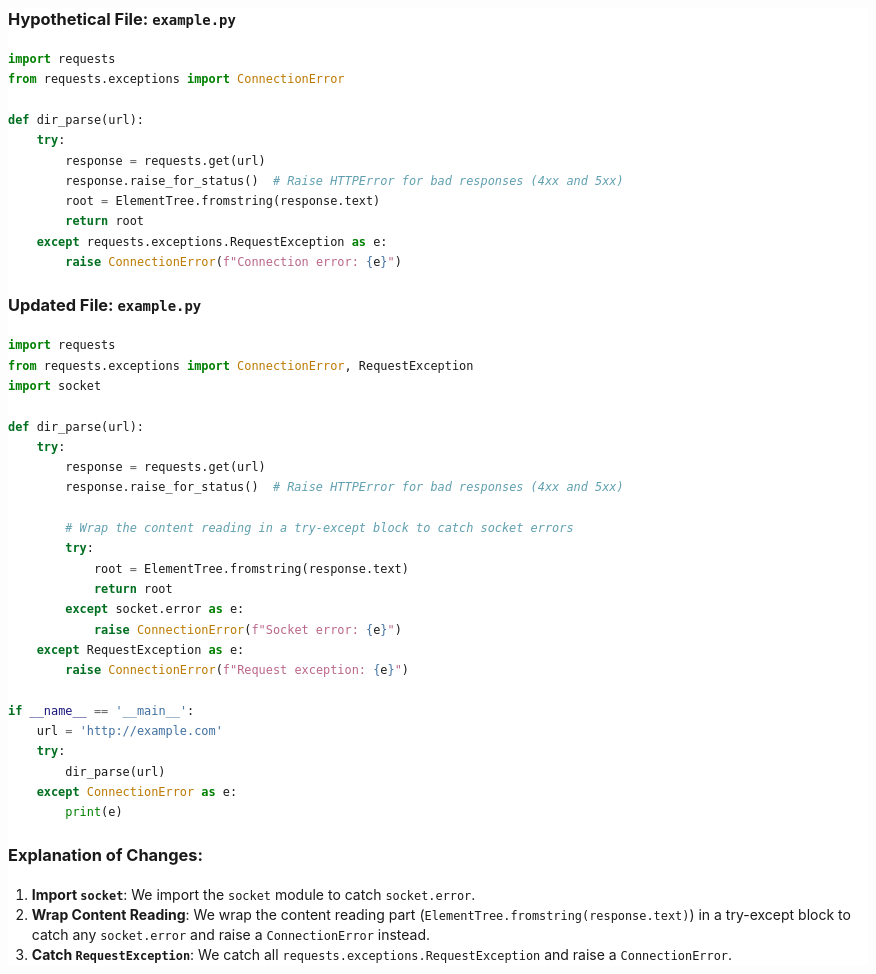 ### Hypothetical File: `example.py`

```python
import requests
from requests.exceptions import ConnectionError

def dir_parse(url):
    try:
        response = requests.get(url)
        response.raise_for_status()  # Raise HTTPError for bad responses (4xx and 5xx)
        root = ElementTree.fromstring(response.text)
        return root
    except requests.exceptions.RequestException as e:
        raise ConnectionError(f"Connection error: {e}")
```

### Updated File: `example.py`

```python
import requests
from requests.exceptions import ConnectionError, RequestException
import socket

def dir_parse(url):
    try:
        response = requests.get(url)
        response.raise_for_status()  # Raise HTTPError for bad responses (4xx and 5xx)

        # Wrap the content reading in a try-except block to catch socket errors
        try:
            root = ElementTree.fromstring(response.text)
            return root
        except socket.error as e:
            raise ConnectionError(f"Socket error: {e}")
    except RequestException as e:
        raise ConnectionError(f"Request exception: {e}")

if __name__ == '__main__':
    url = 'http://example.com'
    try:
        dir_parse(url)
    except ConnectionError as e:
        print(e)
```

### Explanation of Changes:

1. **Import `socket`**: We import the `socket` module to catch `socket.error`.
2. **Wrap Content Reading**: We wrap the content reading part (`ElementTree.fromstring(response.text)`) in a try-except block to catch any `socket.error` and raise a `ConnectionError` instead.
3. **Catch `RequestException`**: We catch all `requests.exceptions.RequestException` and raise a `ConnectionError`.
